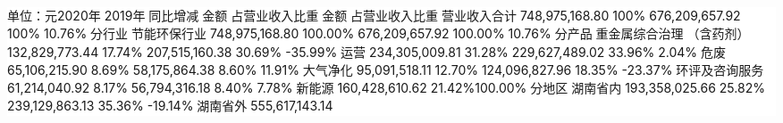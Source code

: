 单位：元2020年
2019年
同比增减
金额
占营业收入比重
金额
占营业收入比重
营业收入合计
748,975,168.80
100%
676,209,657.92
100%
10.76%
分行业
节能环保行业
748,975,168.80
100.00%
676,209,657.92
100.00%
10.76%
分产品
重金属综合治理
（含药剂）
132,829,773.44
17.74%
207,515,160.38
30.69%
-35.99%
运营
234,305,009.81
31.28%
229,627,489.02
33.96%
2.04%
危废
65,106,215.90
8.69%
58,175,864.38
8.60%
11.91%
大气净化
95,091,518.11
12.70%
124,096,827.96
18.35%
-23.37%
环评及咨询服务
61,214,040.92
8.17%
56,794,316.18
8.40%
7.78%
新能源
160,428,610.62
21.42%100.00%
分地区
湖南省内
193,358,025.66
25.82%
239,129,863.13
35.36%
-19.14%
湖南省外
555,617,143.14